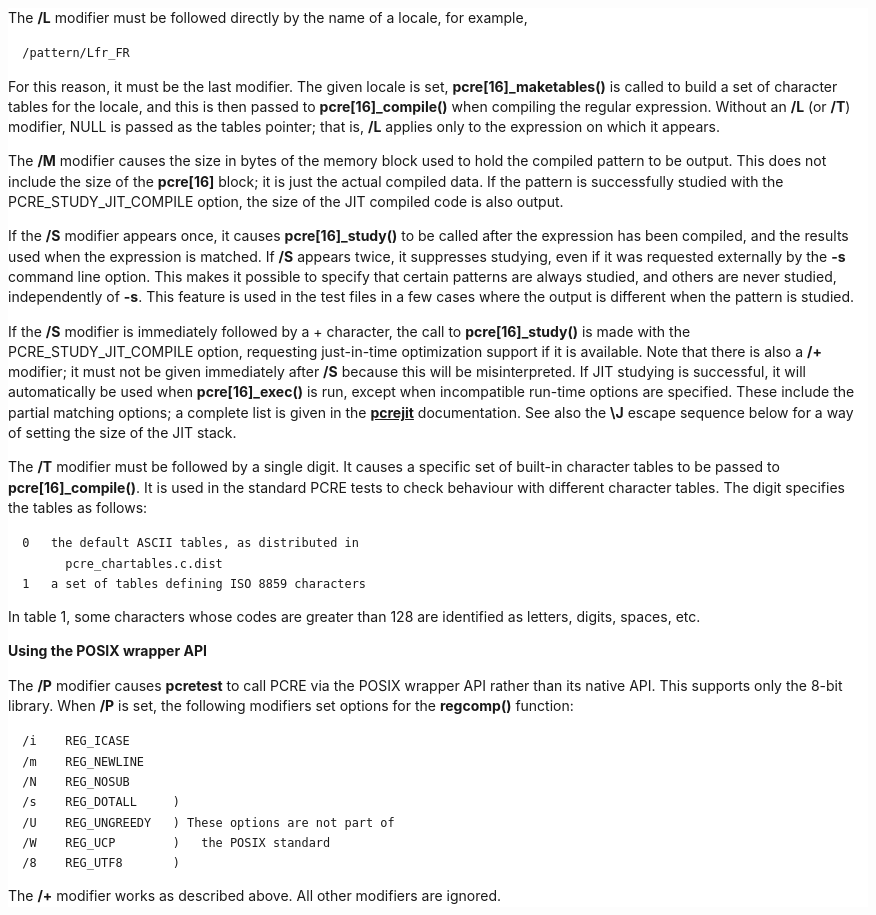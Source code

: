 The **/L** modifier must be followed directly by the name of a locale, for example,

      /pattern/Lfr_FR

For this reason, it must be the last modifier. The given locale is set, **pcre\[16\]\_maketables()** is called to build a set of character tables for the locale, and this is then passed to **pcre\[16\]\_compile()** when compiling the regular expression. Without an **/L** (or **/T**) modifier, NULL is passed as the tables pointer; that is, **/L** applies only to the expression on which it appears.

The **/M** modifier causes the size in bytes of the memory block used to hold the compiled pattern to be output. This does not include the size of the **pcre\[16\]** block; it is just the actual compiled data. If the pattern is successfully studied with the PCRE\_STUDY\_JIT\_COMPILE option, the size of the JIT compiled code is also output.

If the **/S** modifier appears once, it causes **pcre\[16\]\_study()** to be called after the expression has been compiled, and the results used when the expression is matched. If **/S** appears twice, it suppresses studying, even if it was requested externally by the **-s** command line option. This makes it possible to specify that certain patterns are always studied, and others are never studied, independently of **-s**. This feature is used in the test files in a few cases where the output is different when the pattern is studied.

If the **/S** modifier is immediately followed by a + character, the call to **pcre\[16\]\_study()** is made with the PCRE\_STUDY\_JIT\_COMPILE option, requesting just-in-time optimization support if it is available. Note that there is also a **/+** modifier; it must not be given immediately after **/S** because this will be misinterpreted. If JIT studying is successful, it will automatically be used when **pcre\[16\]\_exec()** is run, except when incompatible run-time options are specified. These include the partial matching options; a complete list is given in the [**pcrejit**](pcrejit.html) documentation. See also the **\\J** escape sequence below for a way of setting the size of the JIT stack.

The **/T** modifier must be followed by a single digit. It causes a specific set of built-in character tables to be passed to **pcre\[16\]\_compile()**. It is used in the standard PCRE tests to check behaviour with different character tables. The digit specifies the tables as follows:

      0   the default ASCII tables, as distributed in
            pcre_chartables.c.dist
      1   a set of tables defining ISO 8859 characters

In table 1, some characters whose codes are greater than 128 are identified as letters, digits, spaces, etc.

**Using the POSIX wrapper API**

The **/P** modifier causes **pcretest** to call PCRE via the POSIX wrapper API rather than its native API. This supports only the 8-bit library. When **/P** is set, the following modifiers set options for the **regcomp()** function:

      /i    REG_ICASE
      /m    REG_NEWLINE
      /N    REG_NOSUB
      /s    REG_DOTALL     )
      /U    REG_UNGREEDY   ) These options are not part of
      /W    REG_UCP        )   the POSIX standard
      /8    REG_UTF8       )

The **/+** modifier works as described above. All other modifiers are ignored.
